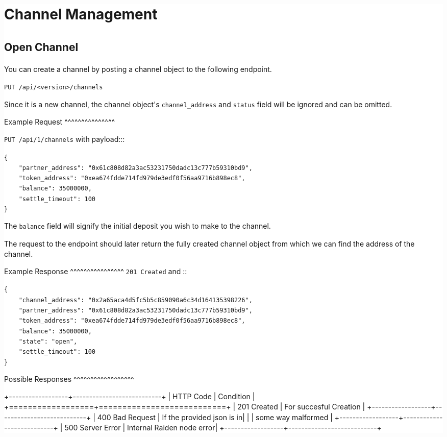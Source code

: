 Channel Management
==================

Open Channel
------------

You can create a channel by posting a channel object to the following endpoint.

``PUT /api/<version>/channels``

Since it is a new channel, the channel object's ``channel_address`` and ``status``
field will be ignored and can be omitted.

Example Request
^^^^^^^^^^^^^^^

``PUT /api/1/channels`` with payload:::


    {
        "partner_address": "0x61c808d82a3ac53231750dadc13c777b59310bd9",
        "token_address": "0xea674fdde714fd979de3edf0f56aa9716b898ec8",
        "balance": 35000000,
        "settle_timeout": 100
    }



The ``balance`` field will signify the initial deposit you wish to make to the channel.

The request to the endpoint should later return the fully created channel object
from which we can find the address of the channel.

Example Response
^^^^^^^^^^^^^^^^
``201 Created`` and
::

    {
        "channel_address": "0x2a65aca4d5fc5b5c859090a6c34d164135398226",
        "partner_address": "0x61c808d82a3ac53231750dadc13c777b59310bd9",
        "token_address": "0xea674fdde714fd979de3edf0f56aa9716b898ec8",
        "balance": 35000000,
        "state": "open",
        "settle_timeout": 100
    }

Possible Responses
^^^^^^^^^^^^^^^^^^

+------------------+---------------------------+
| HTTP Code        | Condition                 |
+==================+===========================+
| 201 Created      | For succesful Creation    |
+------------------+---------------------------+
| 400 Bad Request  | If the provided json is in|
|                  | some way malformed        |
+------------------+---------------------------+
| 500 Server Error | Internal Raiden node error|
+------------------+---------------------------+
